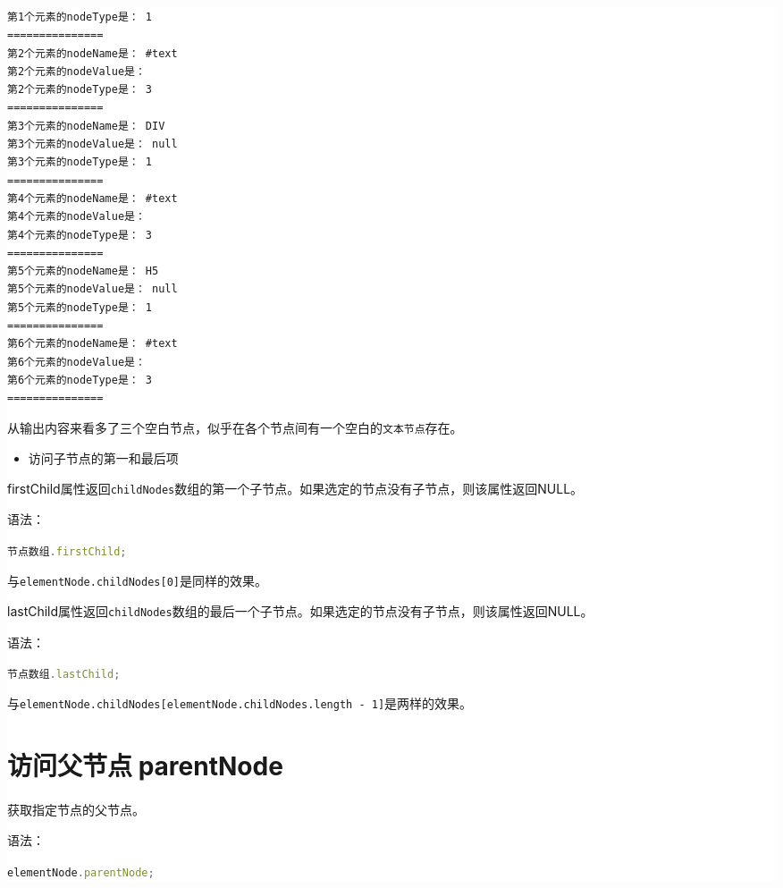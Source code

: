 ```
第1个元素的nodeType是： 1
===============
第2个元素的nodeName是： #text
第2个元素的nodeValue是：
第2个元素的nodeType是： 3
===============
第3个元素的nodeName是： DIV
第3个元素的nodeValue是： null
第3个元素的nodeType是： 1
===============
第4个元素的nodeName是： #text
第4个元素的nodeValue是：
第4个元素的nodeType是： 3
===============
第5个元素的nodeName是： H5
第5个元素的nodeValue是： null
第5个元素的nodeType是： 1
===============
第6个元素的nodeName是： #text
第6个元素的nodeValue是：
第6个元素的nodeType是： 3
===============
```

从输出内容来看多了三个空白节点，似乎在各个节点间有一个空白的`文本节点`存在。

- 访问子节点的第一和最后项

firstChild属性返回`childNodes`数组的第一个子节点。如果选定的节点没有子节点，则该属性返回NULL。

语法：

```js
节点数组.firstChild;
```

与`elementNode.childNodes[0]`是同样的效果。

lastChild属性返回`childNodes`数组的最后一个子节点。如果选定的节点没有子节点，则该属性返回NULL。

语法：

```js
节点数组.lastChild;
```

与`elementNode.childNodes[elementNode.childNodes.length - 1]`是两样的效果。

# 访问父节点 parentNode

获取指定节点的父节点。

语法：

```js
elementNode.parentNode;
```
